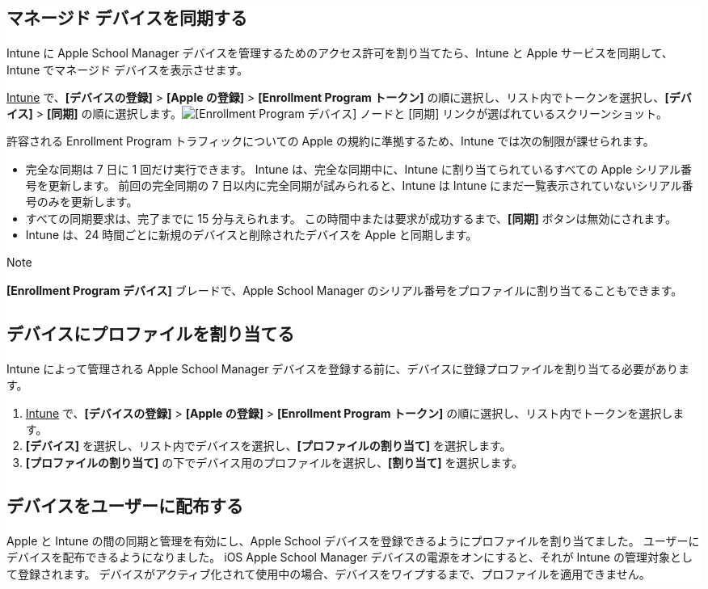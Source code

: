 ## <a name="sync-managed-devices"></a>マネージド デバイスを同期する

Intune に Apple School Manager デバイスを管理するためのアクセス許可を割り当てたら、Intune と Apple サービスを同期して、Intune でマネージド デバイスを表示させます。

[Intune](https://aka.ms/intuneportal) で、**[デバイスの登録]** > **[Apple の登録]** > **[Enrollment Program トークン]** の順に選択し、リスト内でトークンを選択し、**[デバイス]** > **[同期]** の順に選択します。![[Enrollment Program デバイス] ノードと [同期] リンクが選ばれているスクリーンショット。](./media/device-enrollment-program-enroll-ios/image06.png)

  許容される Enrollment Program トラフィックについての Apple の規約に準拠するため、Intune では次の制限が課せられます。
  - 完全な同期は 7 日に 1 回だけ実行できます。 Intune は、完全な同期中に、Intune に割り当てられているすべての Apple シリアル番号を更新します。 前回の完全同期の 7 日以内に完全同期が試みられると、Intune は Intune にまだ一覧表示されていないシリアル番号のみを更新します。
  - すべての同期要求は、完了までに 15 分与えられます。 この時間中または要求が成功するまで、**[同期]** ボタンは無効にされます。
  - Intune は、24 時間ごとに新規のデバイスと削除されたデバイスを Apple と同期します。

>[!NOTE]
>**[Enrollment Program デバイス]** ブレードで、Apple School Manager のシリアル番号をプロファイルに割り当てることもできます。

## <a name="assign-a-profile-to-devices"></a>デバイスにプロファイルを割り当てる
Intune によって管理される Apple School Manager デバイスを登録する前に、デバイスに登録プロファイルを割り当てる必要があります。

1. [Intune](https://aka.ms/intuneportal) で、**[デバイスの登録]** > **[Apple の登録]** > **[Enrollment Program トークン]** の順に選択し、リスト内でトークンを選択します。
2. **[デバイス]** を選択し、リスト内でデバイスを選択し、**[プロファイルの割り当て]** を選択します。
3. **[プロファイルの割り当て]** の下でデバイス用のプロファイルを選択し、**[割り当て]** を選択します。

## <a name="distribute-devices-to-users"></a>デバイスをユーザーに配布する

Apple と Intune の間の同期と管理を有効にし、Apple School デバイスを登録できるようにプロファイルを割り当てました。 ユーザーにデバイスを配布できるようになりました。 iOS Apple School Manager デバイスの電源をオンにすると、それが Intune の管理対象として登録されます。 デバイスがアクティブ化されて使用中の場合、デバイスをワイプするまで、プロファイルを適用できません。
